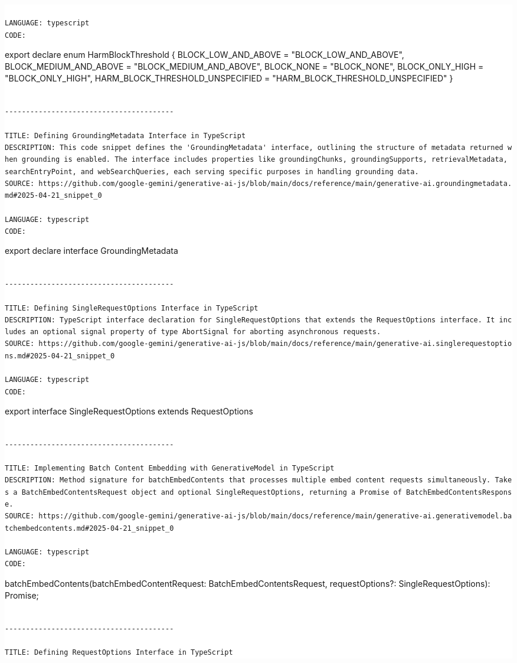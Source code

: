 ```

LANGUAGE: typescript
CODE:
```
export declare enum HarmBlockThreshold {
    BLOCK_LOW_AND_ABOVE = "BLOCK_LOW_AND_ABOVE",
    BLOCK_MEDIUM_AND_ABOVE = "BLOCK_MEDIUM_AND_ABOVE",
    BLOCK_NONE = "BLOCK_NONE",
    BLOCK_ONLY_HIGH = "BLOCK_ONLY_HIGH",
    HARM_BLOCK_THRESHOLD_UNSPECIFIED = "HARM_BLOCK_THRESHOLD_UNSPECIFIED"
}
```

----------------------------------------

TITLE: Defining GroundingMetadata Interface in TypeScript
DESCRIPTION: This code snippet defines the 'GroundingMetadata' interface, outlining the structure of metadata returned when grounding is enabled. The interface includes properties like groundingChunks, groundingSupports, retrievalMetadata, searchEntryPoint, and webSearchQueries, each serving specific purposes in handling grounding data.
SOURCE: https://github.com/google-gemini/generative-ai-js/blob/main/docs/reference/main/generative-ai.groundingmetadata.md#2025-04-21_snippet_0

LANGUAGE: typescript
CODE:
```
export declare interface GroundingMetadata 

```

----------------------------------------

TITLE: Defining SingleRequestOptions Interface in TypeScript
DESCRIPTION: TypeScript interface declaration for SingleRequestOptions that extends the RequestOptions interface. It includes an optional signal property of type AbortSignal for aborting asynchronous requests.
SOURCE: https://github.com/google-gemini/generative-ai-js/blob/main/docs/reference/main/generative-ai.singlerequestoptions.md#2025-04-21_snippet_0

LANGUAGE: typescript
CODE:
```
export interface SingleRequestOptions extends RequestOptions 
```

----------------------------------------

TITLE: Implementing Batch Content Embedding with GenerativeModel in TypeScript
DESCRIPTION: Method signature for batchEmbedContents that processes multiple embed content requests simultaneously. Takes a BatchEmbedContentsRequest object and optional SingleRequestOptions, returning a Promise of BatchEmbedContentsResponse.
SOURCE: https://github.com/google-gemini/generative-ai-js/blob/main/docs/reference/main/generative-ai.generativemodel.batchembedcontents.md#2025-04-21_snippet_0

LANGUAGE: typescript
CODE:
```
batchEmbedContents(batchEmbedContentRequest: BatchEmbedContentsRequest, requestOptions?: SingleRequestOptions): Promise<BatchEmbedContentsResponse>;
```

----------------------------------------

TITLE: Defining RequestOptions Interface in TypeScript
```